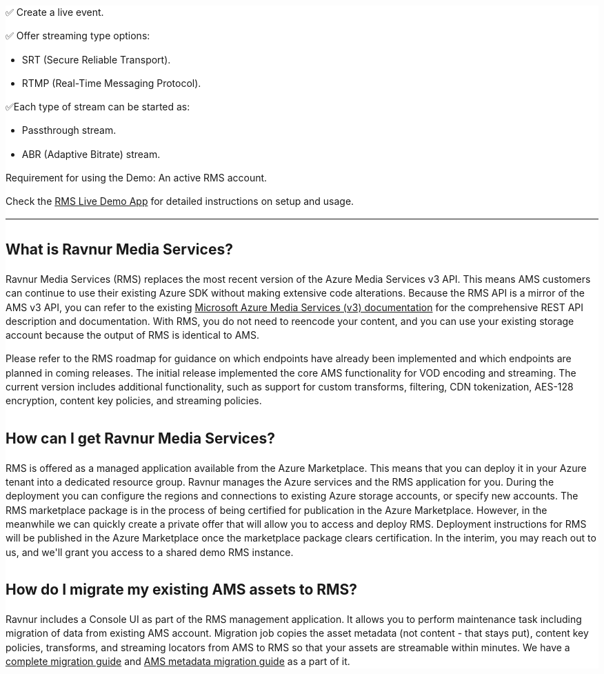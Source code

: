 ✅ Create a live event.

✅ Offer streaming type options:

  - SRT (Secure Reliable Transport).
  
  - RTMP (Real-Time Messaging Protocol).
  
✅Each type of stream can be started as:

  - Passthrough stream.
  
  - ABR (Adaptive Bitrate) stream.

Requirement for using the Demo: An active RMS account. 

Check the [RMS Live Demo App](https://github.com/Ravnur-Inc/ams-api-replacement-demo-app/tree/main/rms-live-demo-app) for detailed instructions on setup and usage.

----

## What is Ravnur Media Services?

Ravnur Media Services (RMS) replaces the most recent version of the Azure Media Services v3 API. This means AMS customers can continue to use their existing Azure SDK without making extensive code alterations. Because the RMS API is a mirror of the AMS v3 API, you can refer to the existing [Microsoft Azure Media Services (v3) documentation](https://learn.microsoft.com/en-us/rest/api/media/) for the comprehensive REST API description and documentation. With RMS, you do not need to reencode your content, and you can use your existing storage account because the output of RMS is identical to AMS. 

Please refer to the RMS roadmap for guidance on which endpoints have already been implemented and which endpoints are planned in coming releases. The initial release implemented the core AMS functionality for VOD encoding and streaming. The current version includes additional functionality, such as support for custom transforms, filtering, CDN tokenization, AES-128 encryption, content key policies, and streaming policies.

## How can I get Ravnur Media Services?

RMS is offered as a managed application available from the Azure Marketplace. This means that you can deploy it in your Azure tenant into a dedicated resource group. Ravnur manages the Azure services and the RMS application for you. During the deployment you can configure the regions and connections to existing Azure storage accounts, or specify new accounts. The RMS marketplace package is in the process of being certified for publication in the Azure Marketplace. However, in the meanwhile we can quickly create a private offer that will allow you to access and deploy RMS. Deployment instructions for RMS will be published in the Azure Marketplace once the marketplace package clears certification. In the interim, you may reach out to us, and we'll grant you access to a shared demo RMS instance.

## How do I migrate my existing AMS assets to RMS?

Ravnur includes a Console UI as part of the RMS management application. It allows you to perform maintenance task including migration of data from existing AMS account. Migration job copies the asset metadata (not content - that stays put), content key policies, transforms, and streaming locators from AMS to RMS so that your assets are streamable within minutes. We have a [complete migration guide](docs/app-migration.md) and [AMS metadata migration guide](docs/data-migration.md) as a part of it.
